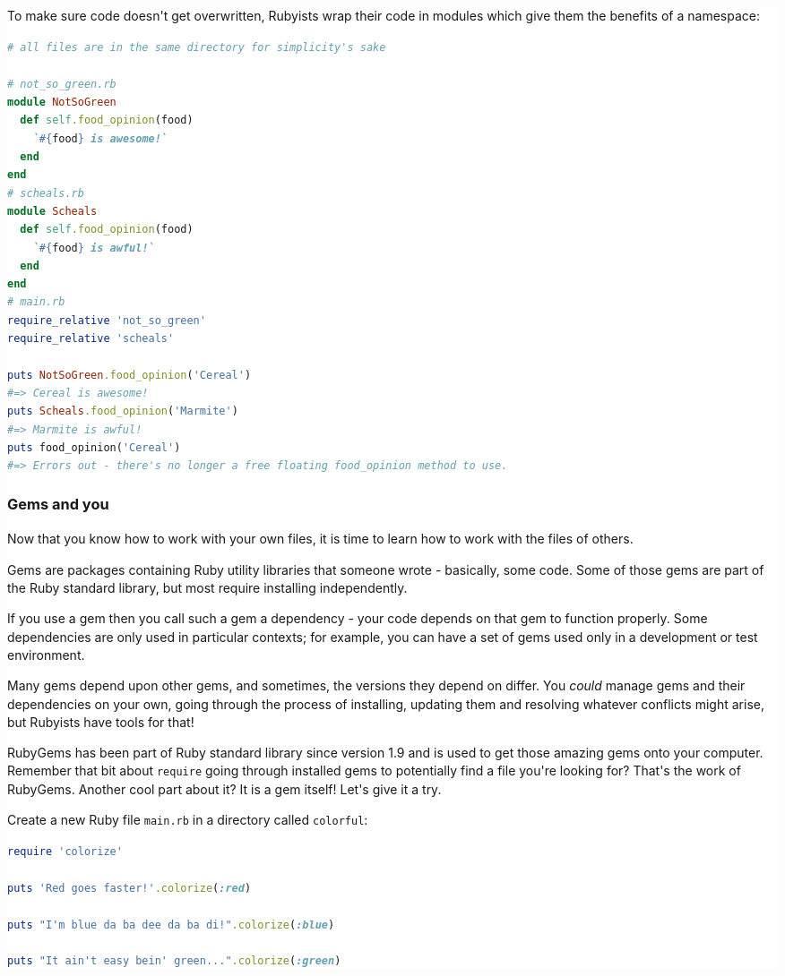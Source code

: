 To make sure code doesn't get overwritten, Rubyists wrap their code in modules which give them the benefits of a namespace:

```ruby
# all files are in the same directory for simplicity's sake

# not_so_green.rb
module NotSoGreen
  def self.food_opinion(food)
    `#{food} is awesome!`
  end
end
# scheals.rb
module Scheals
  def self.food_opinion(food)
    `#{food} is awful!`
  end
end
# main.rb
require_relative 'not_so_green'
require_relative 'scheals'

puts NotSoGreen.food_opinion('Cereal')
#=> Cereal is awesome!
puts Scheals.food_opinion('Marmite')
#=> Marmite is awful!
puts food_opinion('Cereal')
#=> Errors out - there's no longer a free floating food_opinion method to use.
```

### Gems and you

Now that you know how to work with your own files, it is time to learn how to work with the files of others.

Gems are packages containing Ruby utility libraries that someone wrote - basically, some code. Some of those gems are part of the Ruby standard library, but most require installing independently.

If you use a gem then you call such a gem a dependency - your code depends on that gem to function properly. Some dependencies are only used in particular contexts; for example, you can have a set of gems used only in a development or test environment.

Many gems depend upon other gems, and sometimes, the versions they depend on differ. You *could* manage gems and their dependencies on your own, going through the process of installing, updating them and resolving whatever conflicts might arise, but Rubyists have tools for that!

RubyGems has been part of Ruby standard library since version 1.9 and is used to get those amazing gems onto your computer. Remember that bit about `require` going through installed gems to potentially find a file you're looking for? That's the work of RubyGems. Another cool part about it? It is a gem itself! Let's give it a try.

Create a new Ruby file `main.rb` in a directory called `colorful`:

```ruby
require 'colorize'

puts 'Red goes faster!'.colorize(:red)

puts "I'm blue da ba dee da ba di!".colorize(:blue)

puts "It ain't easy bein' green...".colorize(:green)
```
